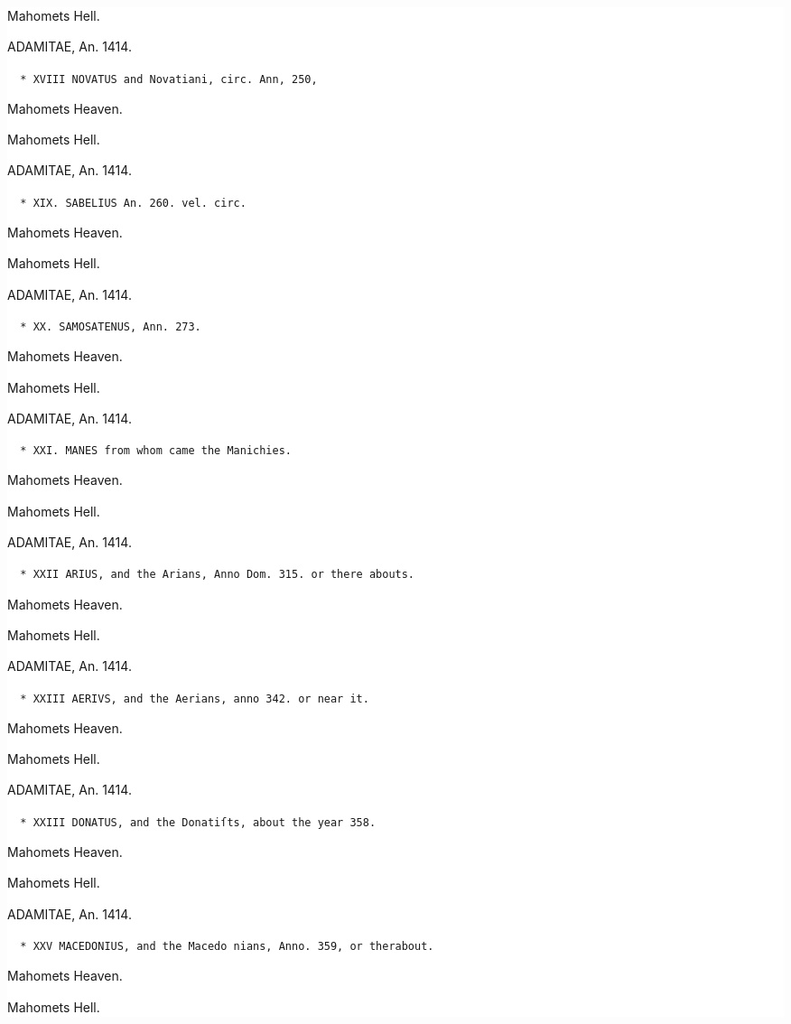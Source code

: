 Mahomets Hell.

ADAMITAE, An. 1414.

      * XVIII NOVATUS and Novatiani, circ. Ann, 250,

Mahomets Heaven.

Mahomets Hell.

ADAMITAE, An. 1414.

      * XIX. SABELIUS An. 260. vel. circ.

Mahomets Heaven.

Mahomets Hell.

ADAMITAE, An. 1414.

      * XX. SAMOSATENUS, Ann. 273.

Mahomets Heaven.

Mahomets Hell.

ADAMITAE, An. 1414.

      * XXI. MANES from whom came the Manichies.

Mahomets Heaven.

Mahomets Hell.

ADAMITAE, An. 1414.

      * XXII ARIUS, and the Arians, Anno Dom. 315. or there abouts.

Mahomets Heaven.

Mahomets Hell.

ADAMITAE, An. 1414.

      * XXIII AERIVS, and the Aerians, anno 342. or near it.

Mahomets Heaven.

Mahomets Hell.

ADAMITAE, An. 1414.

      * XXIII DONATUS, and the Donatiſts, about the year 358.

Mahomets Heaven.

Mahomets Hell.

ADAMITAE, An. 1414.

      * XXV MACEDONIUS, and the Macedo nians, Anno. 359, or therabout.

Mahomets Heaven.

Mahomets Hell.
